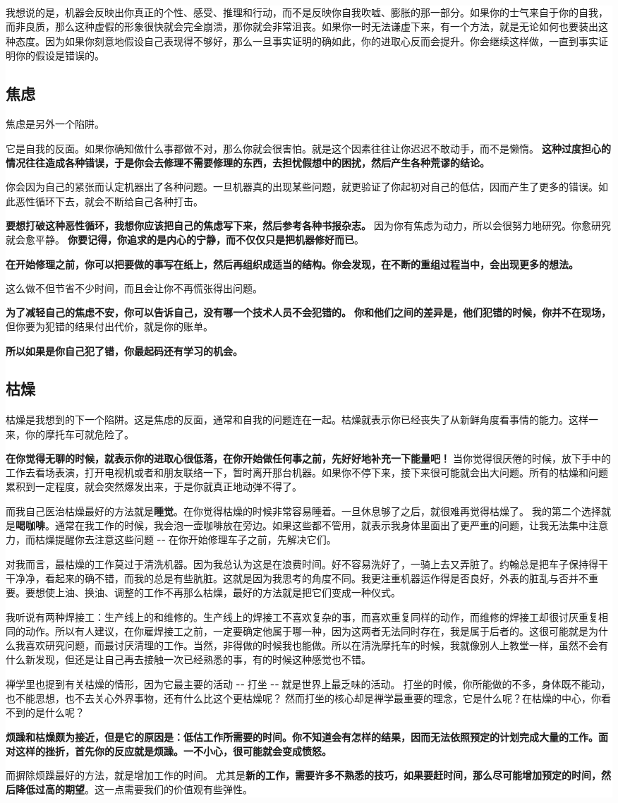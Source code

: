 我想说的是，机器会反映出你真正的个性、感受、推理和行动，而不是反映你自我吹嘘、膨胀的那一部分。如果你的士气来自于你的自我，而非良质，那么这种虚假的形象很快就会完全崩溃，那你就会非常沮丧。如果你一时无法谦虚下来，有一个方法，就是无论如何也要装出这种态度。因为如果你刻意地假设自己表现得不够好，那么一旦事实证明的确如此，你的进取心反而会提升。你会继续这样做，一直到事实证明你的假设是错误的。

## 焦虑

焦虑是另外一个陷阱。  

它是自我的反面。如果你确知做什么事都做不对，那么你就会很害怕。就是这个因素往往让你迟迟不敢动手，而不是懒惰。
**这种过度担心的情况往往造成各种错误，于是你会去修理不需要修理的东西，去担忧假想中的困扰，然后产生各种荒谬的结论。**  

你会因为自己的紧张而认定机器出了各种问题。一旦机器真的出现某些问题，就更验证了你起初对自己的低估，因而产生了更多的错误。如此恶性循环下去，就会不断给自己各种打击。

**要想打破这种恶性循环，我想你应该把自己的焦虑写下来，然后参考各种书报杂志。**
因为你有焦虑为动力，所以会很努力地研究。你愈研究就会愈平静。
**你要记得，你追求的是内心的宁静，而不仅仅只是把机器修好而已**。

**在开始修理之前，你可以把要做的事写在纸上，然后再组织成适当的结构。你会发现，在不断的重组过程当中，会出现更多的想法。**

这么做不但节省不少时间，而且会让你不再慌张得出问题。

**为了减轻自己的焦虑不安，你可以告诉自己，没有哪一个技术人员不会犯错的。**
**你和他们之间的差异是，他们犯错的时候，你并不在现场，**
但你要为犯错的结果付出代价，就是你的账单。

**所以如果是你自己犯了错，你最起码还有学习的机会。**


## 枯燥 


枯燥是我想到的下一个陷阱。这是焦虑的反面，通常和自我的问题连在一起。枯燥就表示你已经丧失了从新鲜角度看事情的能力。这样一来，你的摩托车可就危险了。

**在你觉得无聊的时候，就表示你的进取心很低落，在你开始做任何事之前，先好好地补充一下能量吧！**
当你觉得很厌倦的时候，放下手中的工作去看场表演，打开电视机或者和朋友联络一下，暂时离开那台机器。如果你不停下来，接下来很可能就会出大问题。所有的枯燥和问题累积到一定程度，就会突然爆发出来，于是你就真正地动弹不得了。



而我自己医治枯燥最好的方法就是**睡觉**。在你觉得枯燥的时候非常容易睡着。一旦休息够了之后，就很难再觉得枯燥了。
我的第二个选择就是**喝咖啡**。通常在我工作的时候，我会泡一壶咖啡放在旁边。如果这些都不管用，就表示我身体里面出了更严重的问题，让我无法集中注意力，而枯燥提醒你去注意这些问题 -- 在你开始修理车子之前，先解决它们。


对我而言，最枯燥的工作莫过于清洗机器。因为我总认为这是在浪费时间。好不容易洗好了，一骑上去又弄脏了。约翰总是把车子保持得干干净净，看起来的确不错，而我的总是有些肮脏。这就是因为我思考的角度不同。我更注重机器运作得是否良好，外表的脏乱与否并不重要。要想使上油、换油、调整的工作不再那么枯燥，最好的方法就是把它们变成一种仪式。


我听说有两种焊接工：生产线上的和维修的。生产线上的焊接工不喜欢复杂的事，而喜欢重复同样的动作，而维修的焊接工却很讨厌重复相同的动作。所以有人建议，在你雇焊接工之前，一定要确定他属于哪一种，因为这两者无法同时存在，我是属于后者的。这很可能就是为什么我喜欢研究问题，而最讨厌清理的工作。当然，非得做的时候我也能做。所以在清洗摩托车的时候，我就像别人上教堂一样，虽然不会有什么新发现，但还是让自己再去接触一次已经熟悉的事，有的时候这种感觉也不错。

禅学里也提到有关枯燥的情形，因为它最主要的活动 -- 打坐 -- 就是世界上最乏味的活动。
打坐的时候，你所能做的不多，身体既不能动，也不能思想，也不去关心外界事物，还有什么比这个更枯燥呢？
然而打坐的核心却是禅学最重要的理念，它是什么呢？在枯燥的中心，你看不到的是什么呢？

**烦躁和枯燥颇为接近，但是它的原因是：低估工作所需要的时间。你不知道会有怎样的结果，因而无法依照预定的计划完成大量的工作。面对这样的挫折，首先你的反应就是烦躁。一不小心，很可能就会变成愤怒。**


而摒除烦躁最好的方法，就是增加工作的时间。
尤其是**新的工作，需要许多不熟悉的技巧，如果要赶时间，那么尽可能增加预定的时间，然后降低过高的期望**。这一点需要我们的价值观有些弹性。
